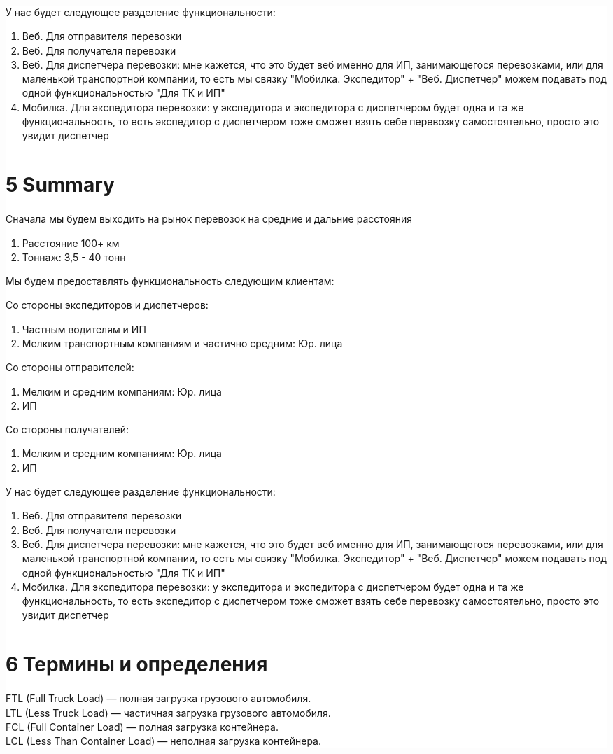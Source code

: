У нас будет следующее разделение функциональности:
1. Веб. Для отправителя перевозки
2. Веб. Для получателя перевозки
3. Веб. Для диспетчера перевозки: мне кажется, что это будет веб именно для ИП, занимающегося перевозками, или для маленькой транспортной компании, то есть мы связку "Мобилка. Экспедитор" + "Веб. Диспетчер" можем подавать под одной функциональностью "Для ТК и ИП"
4. Мобилка. Для экспедитора перевозки: у экспедитора и экспедитора с диспетчером будет одна и та же функциональность, то есть экспедитор с диспетчером тоже сможет взять себе перевозку самостоятельно, просто это увидит диспетчер
# 5 Summary
Сначала мы будем выходить на рынок перевозок на средние и дальние расстояния
1. Расстояние 100+ км
2. Тоннаж: 3,5 - 40 тонн

Мы будем предоставлять функциональность следующим клиентам:

Со стороны экспедиторов и диспетчеров:
1. Частным водителям и ИП
2. Мелким транспортным компаниям и частично средним: Юр. лица

Со стороны отправителей:
1. Мелким и средним компаниям: Юр. лица
2. ИП

Со стороны получателей:
1. Мелким и средним компаниям: Юр. лица
2. ИП

У нас будет следующее разделение функциональности:
1. Веб. Для отправителя перевозки
2. Веб. Для получателя перевозки
3. Веб. Для диспетчера перевозки: мне кажется, что это будет веб именно для ИП, занимающегося перевозками, или для маленькой транспортной компании, то есть мы связку "Мобилка. Экспедитор" + "Веб. Диспетчер" можем подавать под одной функциональностью "Для ТК и ИП"
4. Мобилка. Для экспедитора перевозки: у экспедитора и экспедитора с диспетчером будет одна и та же функциональность, то есть экспедитор с диспетчером тоже сможет взять себе перевозку самостоятельно, просто это увидит диспетчер
# 6 Термины и определения
FTL (Full Truck Load) — полная загрузка грузового автомобиля.  
LTL (Less Truck Load) — частичная загрузка грузового автомобиля.  
FCL (Full Container Load) — полная загрузка контейнера.  
LCL (Less Than Container Load) — неполная загрузка контейнера.